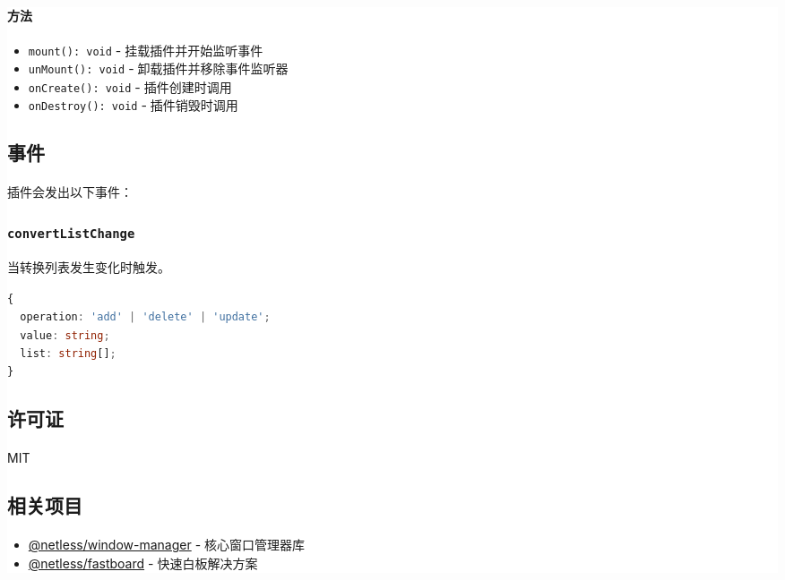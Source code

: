 #### 方法
- `mount(): void` - 挂载插件并开始监听事件
- `unMount(): void` - 卸载插件并移除事件监听器
- `onCreate(): void` - 插件创建时调用
- `onDestroy(): void` - 插件销毁时调用

## 事件

插件会发出以下事件：

### `convertListChange`
当转换列表发生变化时触发。

```typescript
{
  operation: 'add' | 'delete' | 'update';
  value: string;
  list: string[];
}
```

## 许可证

MIT

## 相关项目

- [@netless/window-manager](https://github.com/netless-io/window-manager) - 核心窗口管理器库
- [@netless/fastboard](https://github.com/netless-io/fastboard) - 快速白板解决方案